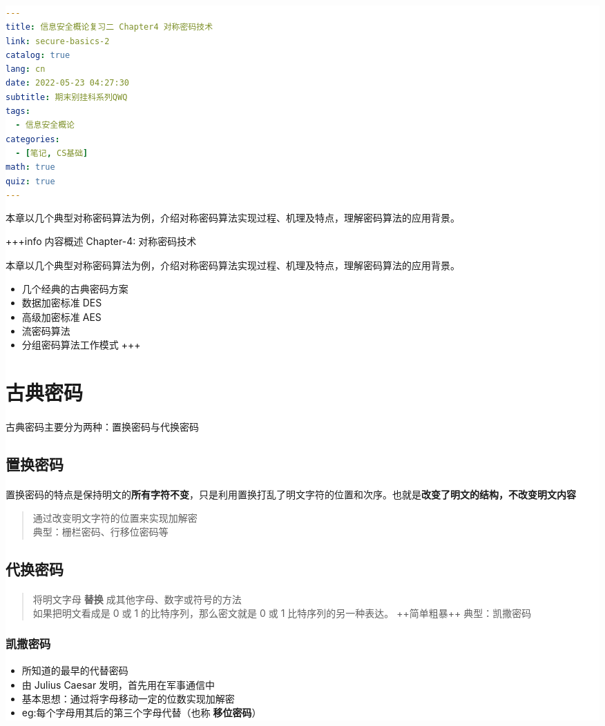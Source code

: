 ```yaml
---
title: 信息安全概论复习二 Chapter4 对称密码技术
link: secure-basics-2
catalog: true
lang: cn
date: 2022-05-23 04:27:30
subtitle: 期末别挂科系列QWQ
tags:
  - 信息安全概论
categories:
  - [笔记, CS基础]
math: true
quiz: true
---
```


本章以几个典型对称密码算法为例，介绍对称密码算法实现过程、机理及特点，理解密码算法的应用背景。

+++info 内容概述
Chapter-4: 对称密码技术

本章以几个典型对称密码算法为例，介绍对称密码算法实现过程、机理及特点，理解密码算法的应用背景。

- 几个经典的古典密码方案
- 数据加密标准 DES
- 高级加密标准 AES
- 流密码算法
- 分组密码算法工作模式
+++


# 古典密码

古典密码主要分为两种：置换密码与代换密码

## 置换密码

置换密码的特点是保持明文的**所有字符不变**，只是利用置换打乱了明文字符的位置和次序。也就是**改变了明文的结构，不改变明文内容**

> 通过改变明文字符的位置来实现加解密\
> 典型：栅栏密码、行移位密码等

## 代换密码

> 将明文字母 **替换** 成其他字母、数字或符号的方法 \
> 如果把明文看成是 0 或 1 的比特序列，那么密文就是 0 或 1 比特序列的另一种表达。 ++简单粗暴++
> 典型：凯撒密码

### 凯撒密码

- 所知道的最早的代替密码
- 由 Julius Caesar 发明，首先用在军事通信中
- 基本思想：通过将字母移动一定的位数实现加解密
- eg:每个字母用其后的第三个字母代替（也称 **移位密码**）
